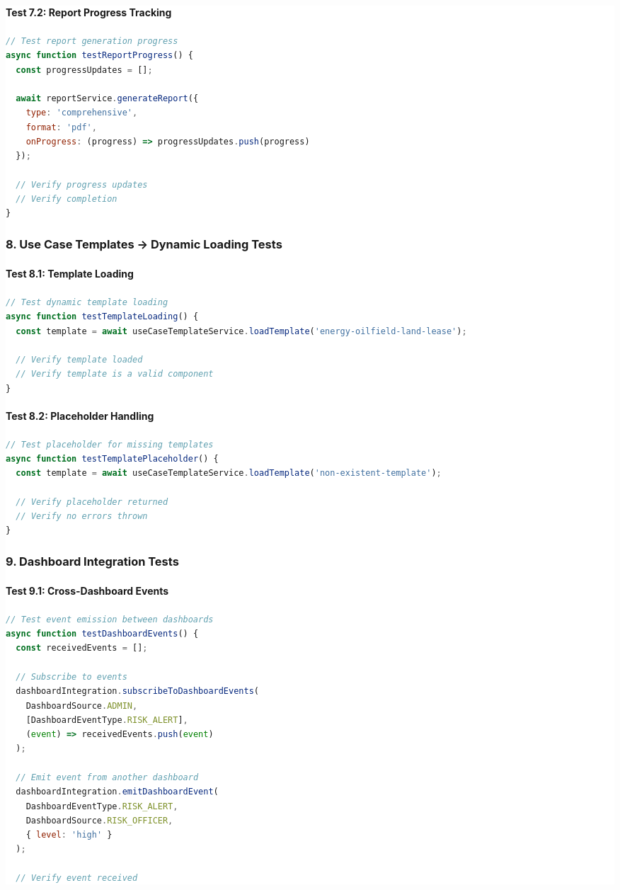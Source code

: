 
#### Test 7.2: Report Progress Tracking
```javascript
// Test report generation progress
async function testReportProgress() {
  const progressUpdates = [];
  
  await reportService.generateReport({
    type: 'comprehensive',
    format: 'pdf',
    onProgress: (progress) => progressUpdates.push(progress)
  });
  
  // Verify progress updates
  // Verify completion
}
```

### 8. Use Case Templates → Dynamic Loading Tests

#### Test 8.1: Template Loading
```javascript
// Test dynamic template loading
async function testTemplateLoading() {
  const template = await useCaseTemplateService.loadTemplate('energy-oilfield-land-lease');
  
  // Verify template loaded
  // Verify template is a valid component
}
```

#### Test 8.2: Placeholder Handling
```javascript
// Test placeholder for missing templates
async function testTemplatePlaceholder() {
  const template = await useCaseTemplateService.loadTemplate('non-existent-template');
  
  // Verify placeholder returned
  // Verify no errors thrown
}
```

### 9. Dashboard Integration Tests

#### Test 9.1: Cross-Dashboard Events
```javascript
// Test event emission between dashboards
async function testDashboardEvents() {
  const receivedEvents = [];
  
  // Subscribe to events
  dashboardIntegration.subscribeToDashboardEvents(
    DashboardSource.ADMIN,
    [DashboardEventType.RISK_ALERT],
    (event) => receivedEvents.push(event)
  );
  
  // Emit event from another dashboard
  dashboardIntegration.emitDashboardEvent(
    DashboardEventType.RISK_ALERT,
    DashboardSource.RISK_OFFICER,
    { level: 'high' }
  );
  
  // Verify event received
```